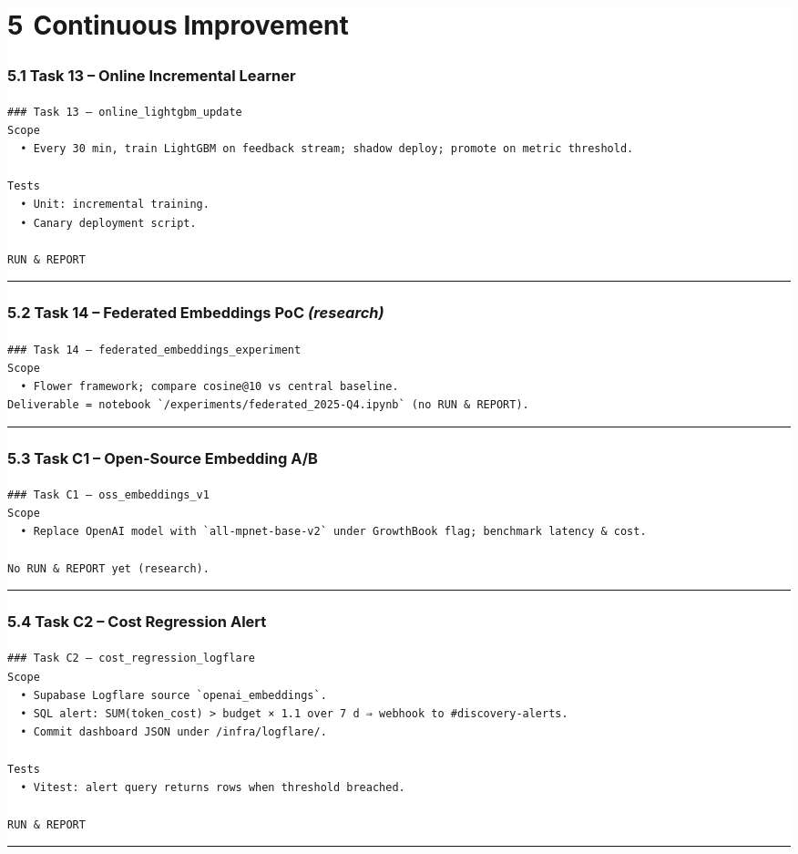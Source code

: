 
# 5  Continuous Improvement

### 5.1 Task 13 – Online Incremental Learner

```txt
### Task 13 – online_lightgbm_update
Scope
  • Every 30 min, train LightGBM on feedback stream; shadow deploy; promote on metric threshold.

Tests
  • Unit: incremental training.
  • Canary deployment script.

RUN & REPORT
```

---

### 5.2 Task 14 – Federated Embeddings PoC *(research)*

```txt
### Task 14 – federated_embeddings_experiment
Scope
  • Flower framework; compare cosine@10 vs central baseline.
Deliverable = notebook `/experiments/federated_2025‑Q4.ipynb` (no RUN & REPORT).
```

---

### 5.3 Task C1 – Open‑Source Embedding A/B

```txt
### Task C1 – oss_embeddings_v1
Scope
  • Replace OpenAI model with `all‑mpnet-base-v2` under GrowthBook flag; benchmark latency & cost.

No RUN & REPORT yet (research).
```

---

### 5.4 Task C2 – Cost Regression Alert

```txt
### Task C2 – cost_regression_logflare
Scope
  • Supabase Logflare source `openai_embeddings`.  
  • SQL alert: SUM(token_cost) > budget × 1.1 over 7 d ⇒ webhook to #discovery‑alerts.  
  • Commit dashboard JSON under /infra/logflare/.

Tests
  • Vitest: alert query returns rows when threshold breached.

RUN & REPORT
```

---